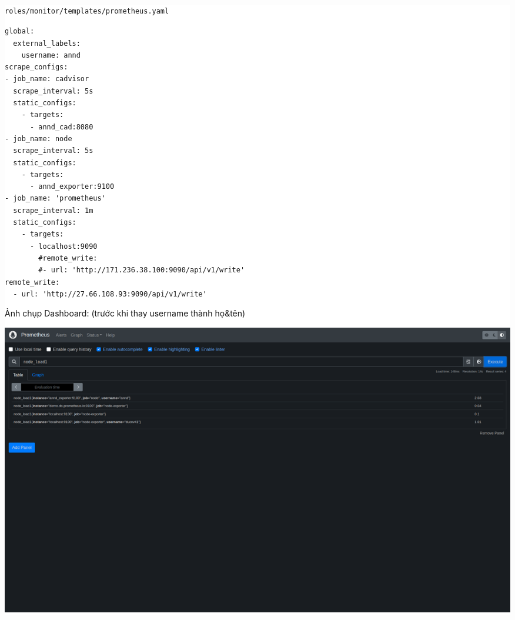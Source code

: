 `roles/monitor/templates/prometheus.yaml`

```
global:
  external_labels:
    username: annd
scrape_configs:
- job_name: cadvisor
  scrape_interval: 5s
  static_configs:
    - targets:
      - annd_cad:8080
- job_name: node
  scrape_interval: 5s
  static_configs:
    - targets: 
      - annd_exporter:9100
- job_name: 'prometheus'
  scrape_interval: 1m
  static_configs:
    - targets: 
      - localhost:9090
        #remote_write:
        #- url: 'http://171.236.38.100:9090/api/v1/write'
remote_write:
  - url: 'http://27.66.108.93:9090/api/v1/write'

```
Ảnh chụp Dashboard: (trước khi thay username thành họ&tên)

!["(An image of prom log supposed to be here)"](img/prom_log.png "Prom log")